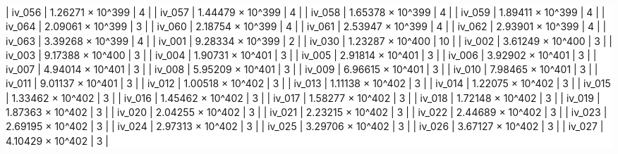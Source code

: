 | iv_056 | 1.26271 × 10^399 | 4 |
| iv_057 | 1.44479 × 10^399 | 4 |
| iv_058 | 1.65378 × 10^399 | 4 |
| iv_059 | 1.89411 × 10^399 | 4 |
| iv_064 | 2.09061 × 10^399 | 3 |
| iv_060 | 2.18754 × 10^399 | 4 |
| iv_061 | 2.53947 × 10^399 | 4 |
| iv_062 | 2.93901 × 10^399 | 4 |
| iv_063 | 3.39268 × 10^399 | 4 |
| iv_001 | 9.28334 × 10^399 | 2 |
| iv_030 | 1.23287 × 10^400 | 10 |
| iv_002 | 3.61249 × 10^400 | 3 |
| iv_003 | 9.17388 × 10^400 | 3 |
| iv_004 | 1.90731 × 10^401 | 3 |
| iv_005 | 2.91814 × 10^401 | 3 |
| iv_006 | 3.92902 × 10^401 | 3 |
| iv_007 | 4.94014 × 10^401 | 3 |
| iv_008 | 5.95209 × 10^401 | 3 |
| iv_009 | 6.96615 × 10^401 | 3 |
| iv_010 | 7.98465 × 10^401 | 3 |
| iv_011 | 9.01137 × 10^401 | 3 |
| iv_012 | 1.00518 × 10^402 | 3 |
| iv_013 | 1.11138 × 10^402 | 3 |
| iv_014 | 1.22075 × 10^402 | 3 |
| iv_015 | 1.33462 × 10^402 | 3 |
| iv_016 | 1.45462 × 10^402 | 3 |
| iv_017 | 1.58277 × 10^402 | 3 |
| iv_018 | 1.72148 × 10^402 | 3 |
| iv_019 | 1.87363 × 10^402 | 3 |
| iv_020 | 2.04255 × 10^402 | 3 |
| iv_021 | 2.23215 × 10^402 | 3 |
| iv_022 | 2.44689 × 10^402 | 3 |
| iv_023 | 2.69195 × 10^402 | 3 |
| iv_024 | 2.97313 × 10^402 | 3 |
| iv_025 | 3.29706 × 10^402 | 3 |
| iv_026 | 3.67127 × 10^402 | 3 |
| iv_027 | 4.10429 × 10^402 | 3 |